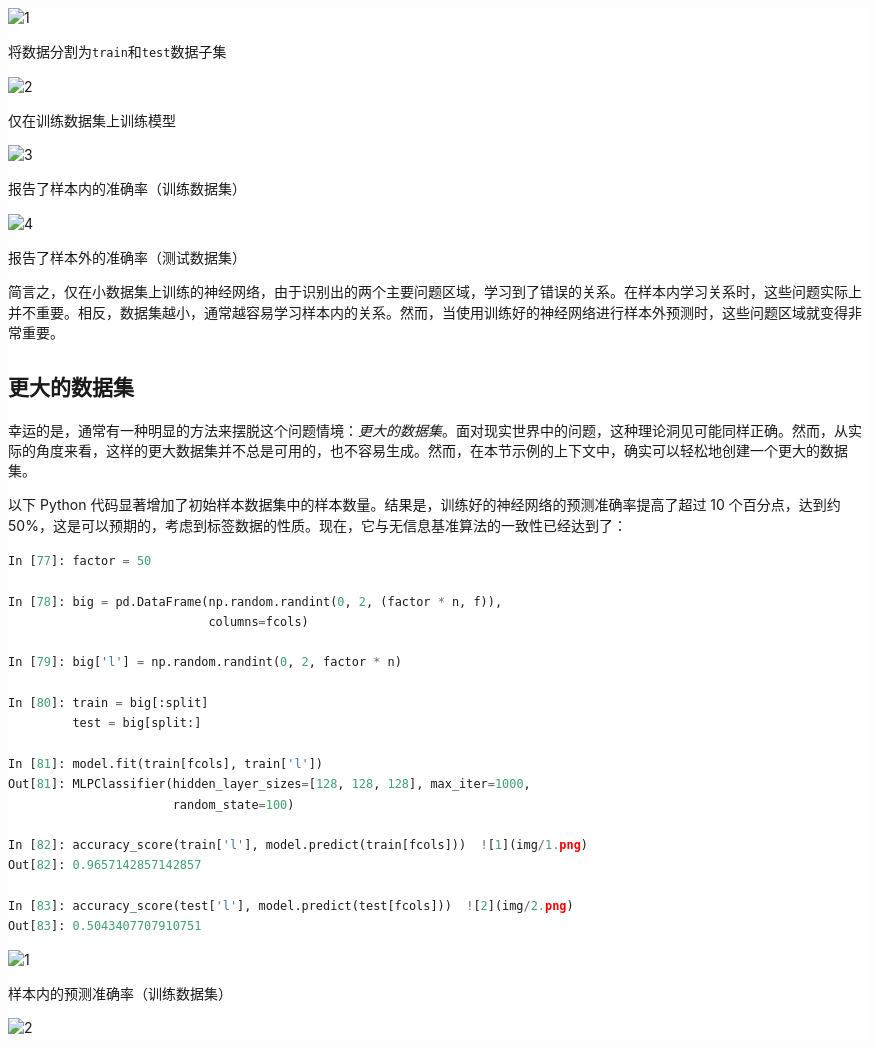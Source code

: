 ![1](img/#co_artificial_intelligence_CO14-1)

将数据分割为`train`和`test`数据子集

![2](img/#co_artificial_intelligence_CO14-4)

仅在训练数据集上训练模型

![3](img/#co_artificial_intelligence_CO14-5)

报告了样本内的准确率（训练数据集）

![4](img/#co_artificial_intelligence_CO14-6)

报告了样本外的准确率（测试数据集）

简言之，仅在小数据集上训练的神经网络，由于识别出的两个主要问题区域，学习到了错误的关系。在样本内学习关系时，这些问题实际上并不重要。相反，数据集越小，通常越容易学习样本内的关系。然而，当使用训练好的神经网络进行样本外预测时，这些问题区域就变得非常重要。

## 更大的数据集

幸运的是，通常有一种明显的方法来摆脱这个问题情境：*更大的数据集*。面对现实世界中的问题，这种理论洞见可能同样正确。然而，从实际的角度来看，这样的更大数据集并不总是可用的，也不容易生成。然而，在本节示例的上下文中，确实可以轻松地创建一个更大的数据集。

以下 Python 代码显著增加了初始样本数据集中的样本数量。结果是，训练好的神经网络的预测准确率提高了超过 10 个百分点，达到约 50%，这是可以预期的，考虑到标签数据的性质。现在，它与无信息基准算法的一致性已经达到了：

```py
In [77]: factor = 50

In [78]: big = pd.DataFrame(np.random.randint(0, 2, (factor * n, f)),
                            columns=fcols)

In [79]: big['l'] = np.random.randint(0, 2, factor * n)

In [80]: train = big[:split]
         test = big[split:]

In [81]: model.fit(train[fcols], train['l'])
Out[81]: MLPClassifier(hidden_layer_sizes=[128, 128, 128], max_iter=1000,
                       random_state=100)

In [82]: accuracy_score(train['l'], model.predict(train[fcols]))  ![1](img/1.png)
Out[82]: 0.9657142857142857

In [83]: accuracy_score(test['l'], model.predict(test[fcols]))  ![2](img/2.png)
Out[83]: 0.5043407707910751
```

![1](img/#co_artificial_intelligence_CO15-1)

样本内的预测准确率（训练数据集）

![2](img/#co_artificial_intelligence_CO15-2)
